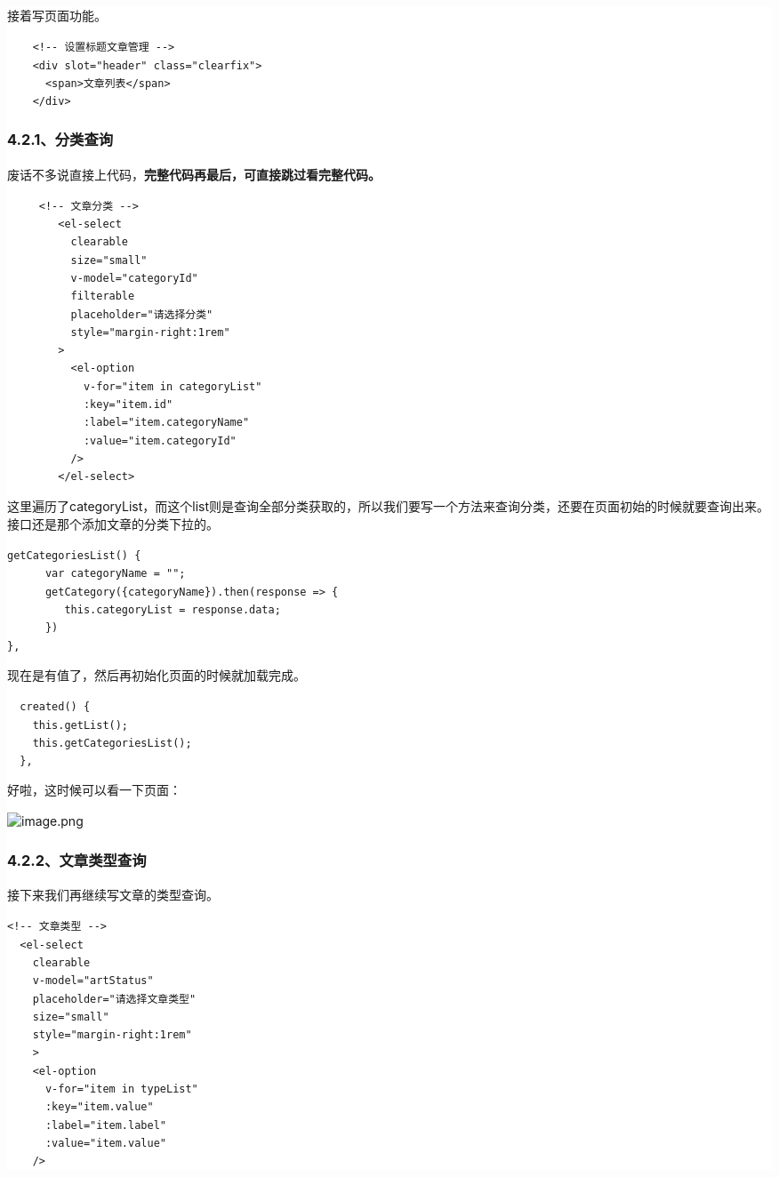 接着写页面功能。
```vue
    <!-- 设置标题文章管理 -->
    <div slot="header" class="clearfix">
      <span>文章列表</span>
    </div>
```

### 4.2.1、分类查询
废话不多说直接上代码，**完整代码再最后，可直接跳过看完整代码。**
```vue
     <!-- 文章分类 -->
        <el-select
          clearable
          size="small"
          v-model="categoryId"
          filterable
          placeholder="请选择分类"
          style="margin-right:1rem"
        >
          <el-option
            v-for="item in categoryList"
            :key="item.id"
            :label="item.categoryName"
            :value="item.categoryId"
          />
        </el-select>
```
这里遍历了categoryList，而这个list则是查询全部分类获取的，所以我们要写一个方法来查询分类，还要在页面初始的时候就要查询出来。接口还是那个添加文章的分类下拉的。
```vue
getCategoriesList() {
      var categoryName = "";
      getCategory({categoryName}).then(response => {
         this.categoryList = response.data;
      })
},
```
现在是有值了，然后再初始化页面的时候就加载完成。
```vue
  created() {
    this.getList();
    this.getCategoriesList();
  },
```
好啦，这时候可以看一下页面：

![image.png](https://pic.zhaotu.me/2023/03/01/imagee3b987cc0d83cff9.png)

### 4.2.2、文章类型查询
接下来我们再继续写文章的类型查询。
```vue
<!-- 文章类型 -->
  <el-select
    clearable
    v-model="artStatus"
    placeholder="请选择文章类型"
    size="small"
    style="margin-right:1rem"
    >
    <el-option
      v-for="item in typeList"
      :key="item.value"
      :label="item.label"
      :value="item.value"
    />
```